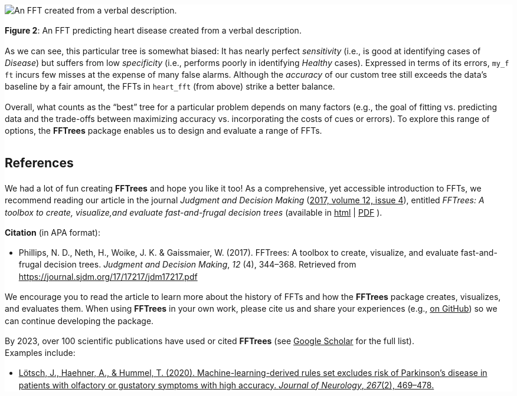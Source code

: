![An FFT created from a verbal
description.](man/figures/README-example-heart-verbal-1.png)

**Figure 2**: An FFT predicting heart disease created from a verbal
description.

As we can see, this particular tree is somewhat biased: It has nearly
perfect *sensitivity* (i.e., is good at identifying cases of *Disease*)
but suffers from low *specificity* (i.e., performs poorly in identifying
*Healthy* cases). Expressed in terms of its errors, `my_fft` incurs few
misses at the expense of many false alarms. Although the *accuracy* of
our custom tree still exceeds the data’s baseline by a fair amount, the
FFTs in `heart_fft` (from above) strike a better balance.



Overall, what counts as the “best” tree for a particular problem depends
on many factors (e.g., the goal of fitting vs. predicting data and the
trade-offs between maximizing accuracy vs. incorporating the costs of
cues or errors). To explore this range of options, the **FFTrees**
package enables us to design and evaluate a range of FFTs.

## References

We had a lot of fun creating **FFTrees** and hope you like it too! As a
comprehensive, yet accessible introduction to FFTs, we recommend reading
our article in the journal *Judgment and Decision Making* ([2017,
volume 12, issue 4](https://journal.sjdm.org/vol12.4.html)), entitled
*FFTrees: A toolbox to create, visualize,and evaluate fast-and-frugal
decision trees* (available in
[html](https://journal.sjdm.org/17/17217/jdm17217.html) \|
[PDF](https://journal.sjdm.org/17/17217/jdm17217.pdf) ).

**Citation** (in APA format):

- Phillips, N. D., Neth, H., Woike, J. K. & Gaissmaier, W. (2017).
  FFTrees: A toolbox to create, visualize, and evaluate fast-and-frugal
  decision trees. *Judgment and Decision Making*, *12* (4), 344–368.
  Retrieved from <https://journal.sjdm.org/17/17217/jdm17217.pdf>

We encourage you to read the article to learn more about the history of
FFTs and how the **FFTrees** package creates, visualizes, and evaluates
them. When using **FFTrees** in your own work, please cite us and share
your experiences (e.g., [on
GitHub](https://github.com/ndphillips/FFTrees/issues)) so we can
continue developing the package.



By 2023, over 100 scientific publications have used or cited **FFTrees**
(see [Google
Scholar](https://scholar.google.com/scholar?oi=bibs&hl=en&cites=205528310591558601)
for the full list).  
Examples include:

- [Lötsch, J., Haehner, A., & Hummel, T. (2020).
  Machine-learning-derived rules set excludes risk of Parkinson’s
  disease in patients with olfactory or gustatory symptoms with high
  accuracy. *Journal of Neurology*, *267*(2),
  469–478.](https://link.springer.com/article/10.1007/s00415-019-09604-6)
